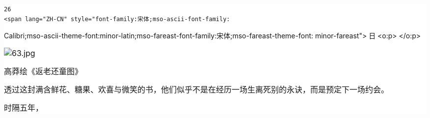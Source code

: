     26
    <span lang="ZH-CN" style="font-family:宋体;mso-ascii-font-family:
Calibri;mso-ascii-theme-font:minor-latin;mso-fareast-font-family:宋体;mso-fareast-theme-font:
minor-fareast">
     日
    </span>
    <o:p>
    </o:p>
   </font>
  </p>
  <p class="MsoNormal">
   <o:p>
    <font size="3">
    </font>
   </o:p>
  </p>
  <p class="MsoNormal">
   <font size="3">
    <img alt="63.jpg" border="0" height="450" src="http://mjlsh.usc.cuhk.edu.hk/medias/contents/4174/63.jpg" width="450"/>
    <o:p>
    </o:p>
   </font>
  </p>
  <p class="MsoNormal">
   <font size="3">
    <span lang="ZH-CN" style="font-family:宋体;mso-ascii-font-family:
Calibri;mso-ascii-theme-font:minor-latin;mso-fareast-font-family:宋体;mso-fareast-theme-font:
minor-fareast">
     高莽绘《返老还童图》
    </span>
    <o:p>
    </o:p>
   </font>
  </p>
  <p class="MsoNormal">
   <o:p>
    <font size="3">
    </font>
   </o:p>
  </p>
  <p class="MsoNormal">
   <font size="3">
    <span lang="ZH-CN" style="font-family:宋体;mso-ascii-font-family:
Calibri;mso-ascii-theme-font:minor-latin;mso-fareast-font-family:宋体;mso-fareast-theme-font:
minor-fareast">
     透过这封满含鲜花、糖果、欢喜与微笑的书，他们似乎不是在经历一场生离死别的永诀，而是预定下一场约会。
    </span>
    <o:p>
    </o:p>
   </font>
  </p>
  <p class="MsoNormal">
   <o:p>
    <font size="3">
    </font>
   </o:p>
  </p>
  <p class="MsoNormal">
   <font size="3">
    <span lang="ZH-CN" style="font-family:宋体;mso-ascii-font-family:
Calibri;mso-ascii-theme-font:minor-latin;mso-fareast-font-family:宋体;mso-fareast-theme-font:
minor-fareast">
     时隔五年，